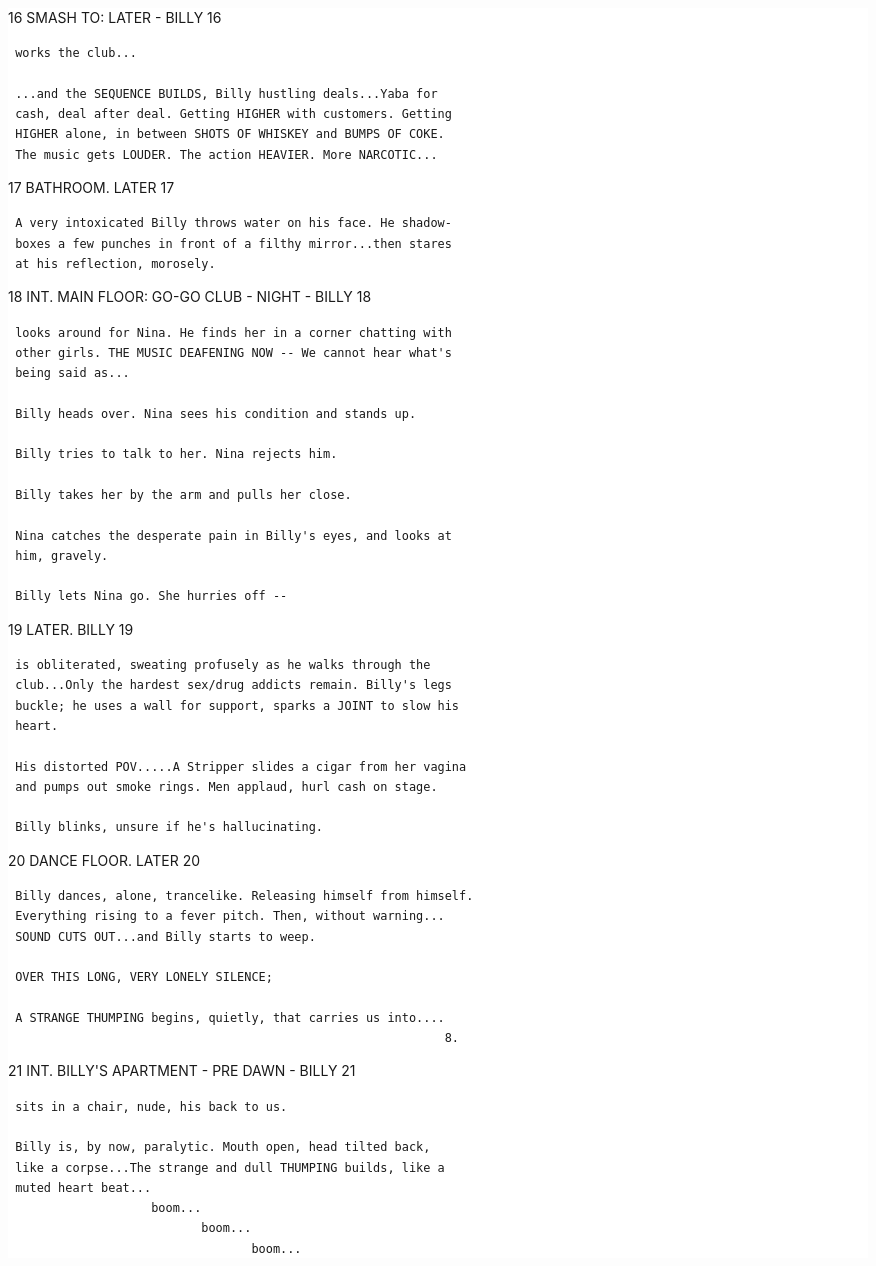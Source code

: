 
16   SMASH TO: LATER - BILLY                                         16

     works the club...

     ...and the SEQUENCE BUILDS, Billy hustling deals...Yaba for
     cash, deal after deal. Getting HIGHER with customers. Getting
     HIGHER alone, in between SHOTS OF WHISKEY and BUMPS OF COKE.
     The music gets LOUDER. The action HEAVIER. More NARCOTIC...

17   BATHROOM. LATER                                                 17

     A very intoxicated Billy throws water on his face. He shadow-
     boxes a few punches in front of a filthy mirror...then stares
     at his reflection, morosely.

18   INT. MAIN FLOOR: GO-GO CLUB - NIGHT - BILLY                     18

     looks around for Nina. He finds her in a corner chatting with
     other girls. THE MUSIC DEAFENING NOW -- We cannot hear what's
     being said as...

     Billy heads over. Nina sees his condition and stands up.

     Billy tries to talk to her. Nina rejects him.

     Billy takes her by the arm and pulls her close.

     Nina catches the desperate pain in Billy's eyes, and looks at
     him, gravely.

     Billy lets Nina go. She hurries off --

19   LATER. BILLY                                                    19

     is obliterated, sweating profusely as he walks through the
     club...Only the hardest sex/drug addicts remain. Billy's legs
     buckle; he uses a wall for support, sparks a JOINT to slow his
     heart.

     His distorted POV.....A Stripper slides a cigar from her vagina
     and pumps out smoke rings. Men applaud, hurl cash on stage.

     Billy blinks, unsure if he's hallucinating.

20   DANCE FLOOR. LATER                                              20

     Billy dances, alone, trancelike. Releasing himself from himself.
     Everything rising to a fever pitch. Then, without warning...
     SOUND CUTS OUT...and Billy starts to weep.

     OVER THIS LONG, VERY LONELY SILENCE;

     A STRANGE THUMPING begins, quietly, that carries us into....
                                                                 8.


21   INT. BILLY'S APARTMENT - PRE DAWN - BILLY                        21

     sits in a chair, nude, his back to us.

     Billy is, by now, paralytic. Mouth open, head tilted back,
     like a corpse...The strange and dull THUMPING builds, like a
     muted heart beat...
                        boom...
                               boom...
                                      boom...
